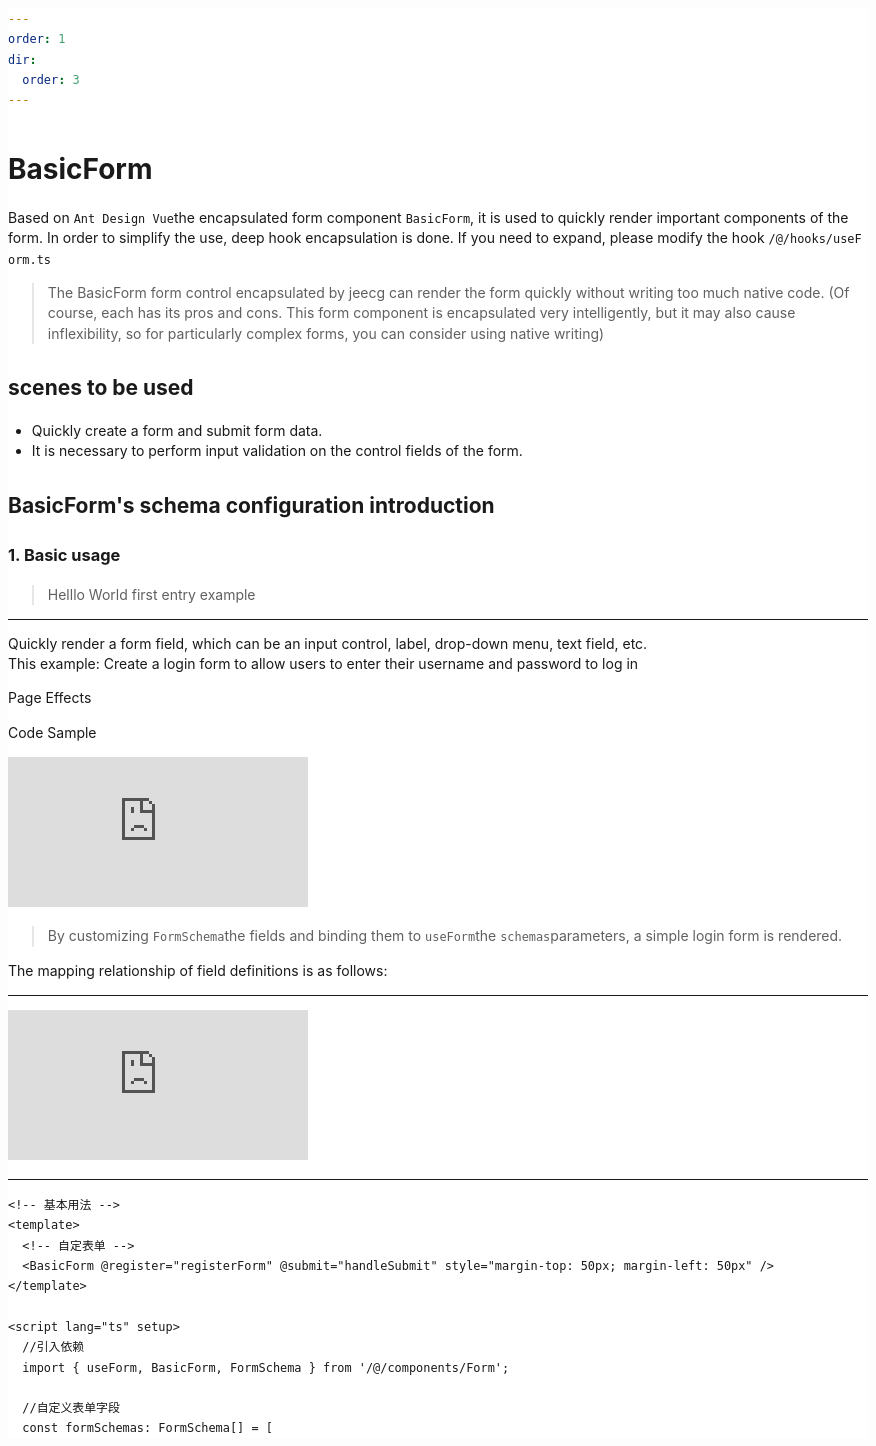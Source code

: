 ```yaml
---
order: 1
dir:
  order: 3
---
```


# BasicForm

Based on `Ant Design Vue`the encapsulated form component `BasicForm`, it is used to quickly render important components of the form. In order to simplify the use, deep hook encapsulation is done. If you need to expand, please modify the hook `/@/hooks/useForm.ts`

> The BasicForm form control encapsulated by jeecg can render the form quickly without writing too much native code. (Of course, each has its pros and cons. This form component is encapsulated very intelligently, but it may also cause inflexibility, so for particularly complex forms, you can consider using native writing)

## scenes to be used

- Quickly create a form and submit form data.
- It is necessary to perform input validation on the control fields of the form.

## BasicForm's schema configuration introduction

### 1\. Basic usage

> Helllo World first entry example

---

Quickly render a form field, which can be an input control, label, drop-down menu, text field, etc.  
This example: Create a login form to allow users to enter their username and password to log in

Page Effects

Code Sample

![](https://lfs.k.topthink.com/lfs/093a2ac99e6ef317941cff855545763f9f80e3e3dfb060fcfa6e32f10016523d.dat)

> By customizing `FormSchema`the fields and binding them to `useForm`the `schemas`parameters, a simple login form is rendered.

The mapping relationship of field definitions is as follows:

---

![](https://lfs.k.topthink.com/lfs/5caf78bb8f956f1afc3c821ce216ae6311466ae4eb65e7aa734de7552274cd74.dat)

---

```
<!-- 基本用法 -->
<template>
  <!-- 自定表单 -->
  <BasicForm @register="registerForm" @submit="handleSubmit" style="margin-top: 50px; margin-left: 50px" />
</template>

<script lang="ts" setup>
  //引入依赖
  import { useForm, BasicForm, FormSchema } from '/@/components/Form';

  //自定义表单字段
  const formSchemas: FormSchema[] = [
```